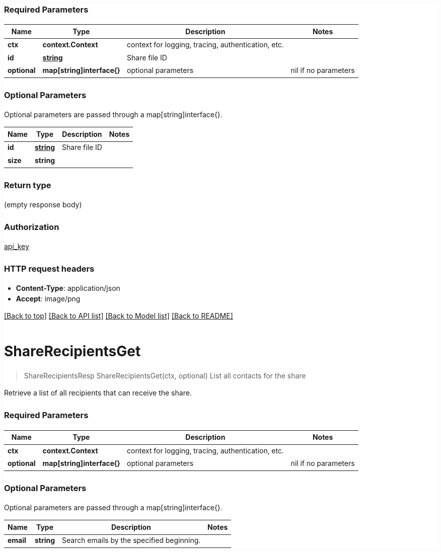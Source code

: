 ### Required Parameters

Name | Type | Description  | Notes
------------- | ------------- | ------------- | -------------
 **ctx** | **context.Context** | context for logging, tracing, authentication, etc.
  **id** | [**string**](.md)| Share file ID | 
 **optional** | **map[string]interface{}** | optional parameters | nil if no parameters

### Optional Parameters
Optional parameters are passed through a map[string]interface{}.

Name | Type | Description  | Notes
------------- | ------------- | ------------- | -------------
 **id** | [**string**](.md)| Share file ID | 
 **size** | **string**|  | 

### Return type

 (empty response body)

### Authorization

[api_key](../README.md#api_key)

### HTTP request headers

 - **Content-Type**: application/json
 - **Accept**: image/png

[[Back to top]](#) [[Back to API list]](../README.md#documentation-for-api-endpoints) [[Back to Model list]](../README.md#documentation-for-models) [[Back to README]](../README.md)

# **ShareRecipientsGet**
> ShareRecipientsResp ShareRecipientsGet(ctx, optional)
List all contacts for the share

Retrieve a list of all recipients that can receive the share. 

### Required Parameters

Name | Type | Description  | Notes
------------- | ------------- | ------------- | -------------
 **ctx** | **context.Context** | context for logging, tracing, authentication, etc.
 **optional** | **map[string]interface{}** | optional parameters | nil if no parameters

### Optional Parameters
Optional parameters are passed through a map[string]interface{}.

Name | Type | Description  | Notes
------------- | ------------- | ------------- | -------------
 **email** | **string**| Search emails by the specified beginning. | 
